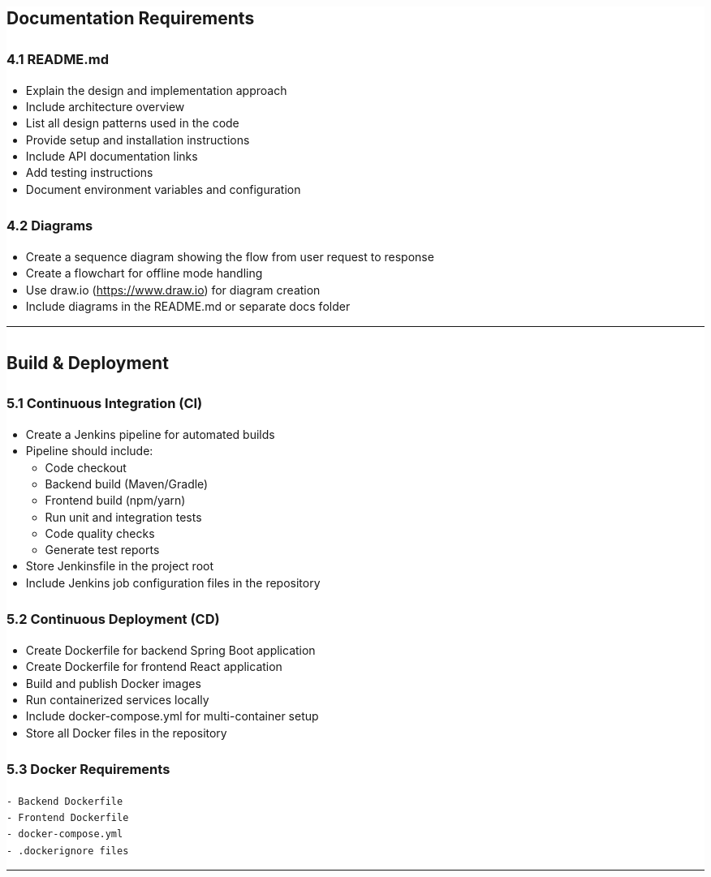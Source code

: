 
## Documentation Requirements

### 4.1 README.md
- Explain the design and implementation approach
- Include architecture overview
- List all design patterns used in the code
- Provide setup and installation instructions
- Include API documentation links
- Add testing instructions
- Document environment variables and configuration

### 4.2 Diagrams
- Create a sequence diagram showing the flow from user request to response
- Create a flowchart for offline mode handling
- Use draw.io (https://www.draw.io) for diagram creation
- Include diagrams in the README.md or separate docs folder

---

## Build & Deployment

### 5.1 Continuous Integration (CI)
- Create a Jenkins pipeline for automated builds
- Pipeline should include:
  - Code checkout
  - Backend build (Maven/Gradle)
  - Frontend build (npm/yarn)
  - Run unit and integration tests
  - Code quality checks
  - Generate test reports
- Store Jenkinsfile in the project root
- Include Jenkins job configuration files in the repository

### 5.2 Continuous Deployment (CD)
- Create Dockerfile for backend Spring Boot application
- Create Dockerfile for frontend React application
- Build and publish Docker images
- Run containerized services locally
- Include docker-compose.yml for multi-container setup
- Store all Docker files in the repository

### 5.3 Docker Requirements
```
- Backend Dockerfile
- Frontend Dockerfile
- docker-compose.yml
- .dockerignore files
```

---